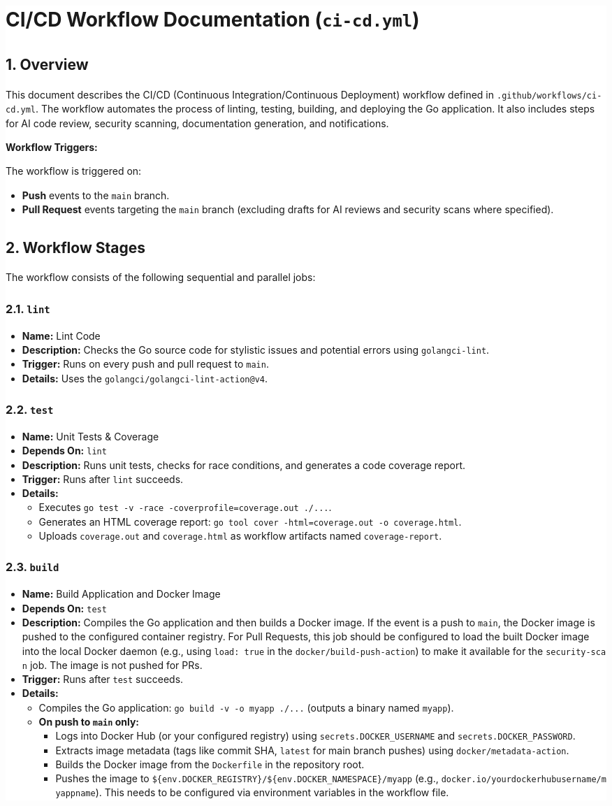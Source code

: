 # CI/CD Workflow Documentation (`ci-cd.yml`)

## 1. Overview

This document describes the CI/CD (Continuous Integration/Continuous Deployment) workflow defined in `.github/workflows/ci-cd.yml`. The workflow automates the process of linting, testing, building, and deploying the Go application. It also includes steps for AI code review, security scanning, documentation generation, and notifications.

**Workflow Triggers:**

The workflow is triggered on:
-   **Push** events to the `main` branch.
-   **Pull Request** events targeting the `main` branch (excluding drafts for AI reviews and security scans where specified).

## 2. Workflow Stages

The workflow consists of the following sequential and parallel jobs:

### 2.1. `lint`
-   **Name:** Lint Code
-   **Description:** Checks the Go source code for stylistic issues and potential errors using `golangci-lint`.
-   **Trigger:** Runs on every push and pull request to `main`.
-   **Details:** Uses the `golangci/golangci-lint-action@v4`.

### 2.2. `test`
-   **Name:** Unit Tests & Coverage
-   **Depends On:** `lint`
-   **Description:** Runs unit tests, checks for race conditions, and generates a code coverage report.
-   **Trigger:** Runs after `lint` succeeds.
-   **Details:**
    -   Executes `go test -v -race -coverprofile=coverage.out ./...`.
    -   Generates an HTML coverage report: `go tool cover -html=coverage.out -o coverage.html`.
    -   Uploads `coverage.out` and `coverage.html` as workflow artifacts named `coverage-report`.

### 2.3. `build`
-   **Name:** Build Application and Docker Image
-   **Depends On:** `test`
-   **Description:** Compiles the Go application and then builds a Docker image. If the event is a push to `main`, the Docker image is pushed to the configured container registry. For Pull Requests, this job should be configured to load the built Docker image into the local Docker daemon (e.g., using `load: true` in the `docker/build-push-action`) to make it available for the `security-scan` job. The image is not pushed for PRs.
-   **Trigger:** Runs after `test` succeeds.
-   **Details:**
    -   Compiles the Go application: `go build -v -o myapp ./...` (outputs a binary named `myapp`).
    -   **On push to `main` only:**
        -   Logs into Docker Hub (or your configured registry) using `secrets.DOCKER_USERNAME` and `secrets.DOCKER_PASSWORD`.
        -   Extracts image metadata (tags like commit SHA, `latest` for main branch pushes) using `docker/metadata-action`.
        -   Builds the Docker image from the `Dockerfile` in the repository root.
        -   Pushes the image to `${env.DOCKER_REGISTRY}/${env.DOCKER_NAMESPACE}/myapp` (e.g., `docker.io/yourdockerhubusername/myappname`). This needs to be configured via environment variables in the workflow file.
